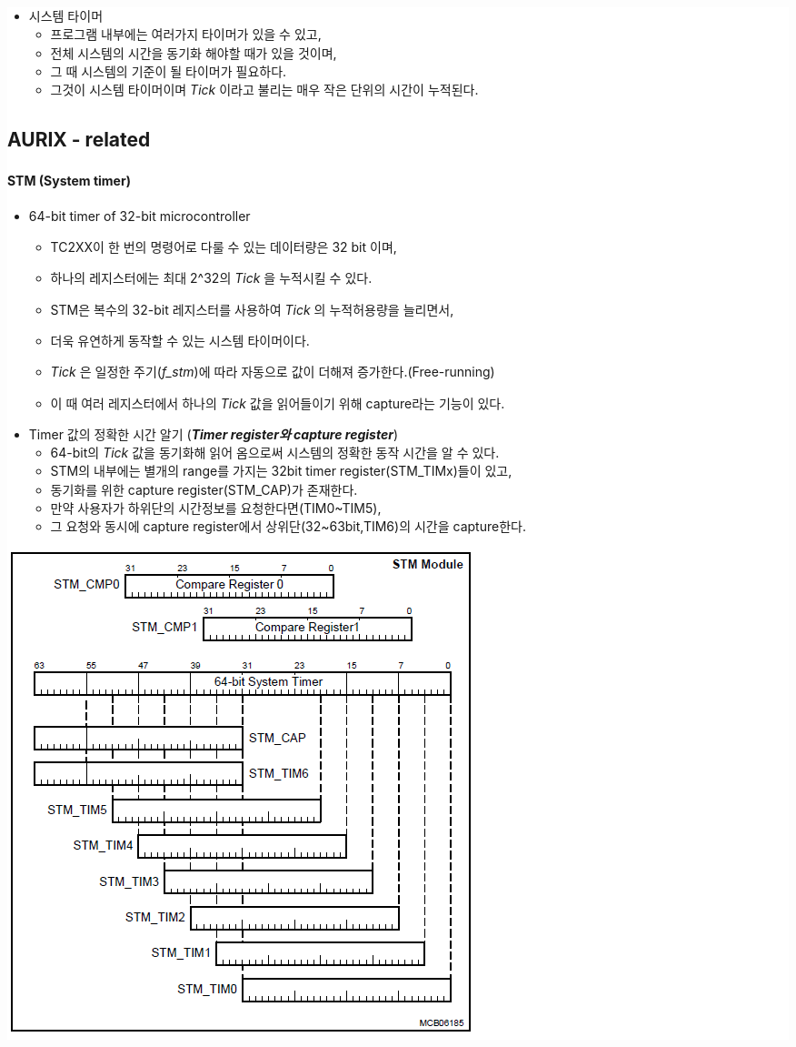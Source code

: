 - 시스템 타이머
	- 프로그램 내부에는 여러가지 타이머가 있을 수 있고,
	- 전체 시스템의 시간을 동기화 해야할 때가 있을 것이며,
	- 그 때 시스템의 기준이 될 타이머가 필요하다.
	- 그것이 시스템 타이머이며 *Tick* 이라고 불리는 매우 작은 단위의 시간이 누적된다.

AURIX - related
--------------

#### STM (System timer)

* 64-bit timer of 32-bit microcontroller
    - TC2XX이 한 번의 명령어로 다룰 수 있는 데이터량은 32 bit 이며,
  	- 하나의 레지스터에는 최대 2^32의 *Tick* 을 누적시킬 수 있다.

    - STM은 복수의 32-bit 레지스터를 사용하여 *Tick* 의 누적허용량을 늘리면서,
    - 더욱 유연하게 동작할 수 있는 시스템 타이머이다.
    - *Tick* 은 일정한 주기(*f_stm*)에 따라 자동으로 값이 더해져 증가한다.(Free-running)
    - 이 때 여러 레지스터에서 하나의 *Tick* 값을 읽어들이기 위해  capture라는 기능이 있다.


- Timer 값의 정확한 시간 알기 (***Timer register와 capture register***)
  	- 64-bit의 *Tick* 값을 동기화해 읽어 옴으로써 시스템의 정확한 동작 시간을 알 수 있다.
  	- STM의 내부에는 별개의 range를 가지는 32bit timer register(STM_TIMx)들이 있고,
  	- 동기화를 위한 capture register(STM_CAP)가 존재한다.
  	- 만약 사용자가 하위단의 시간정보를 요청한다면(TIM0~TIM5),
  	- 그 요청와 동시에 capture register에서 상위단(32~63bit,TIM6)의 시간을 capture한다.

![TwinkleTwinkleLittleStar_GeneralBlockDiagram](images/TwinkleTwinkleLittleStar_GeneralBlockDiagram.png)
